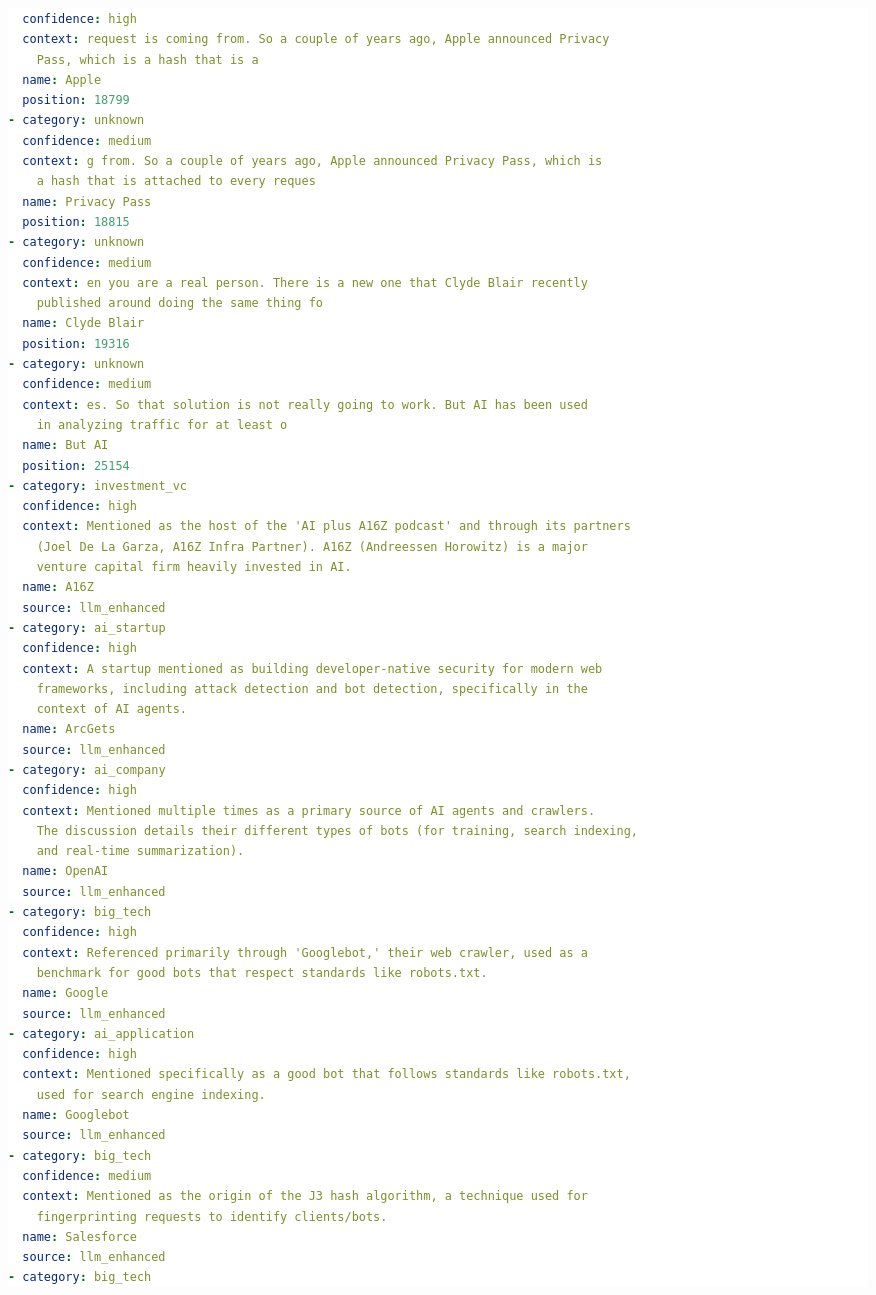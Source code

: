 ```yaml
  confidence: high
  context: request is coming from. So a couple of years ago, Apple announced Privacy
    Pass, which is a hash that is a
  name: Apple
  position: 18799
- category: unknown
  confidence: medium
  context: g from. So a couple of years ago, Apple announced Privacy Pass, which is
    a hash that is attached to every reques
  name: Privacy Pass
  position: 18815
- category: unknown
  confidence: medium
  context: en you are a real person. There is a new one that Clyde Blair recently
    published around doing the same thing fo
  name: Clyde Blair
  position: 19316
- category: unknown
  confidence: medium
  context: es. So that solution is not really going to work. But AI has been used
    in analyzing traffic for at least o
  name: But AI
  position: 25154
- category: investment_vc
  confidence: high
  context: Mentioned as the host of the 'AI plus A16Z podcast' and through its partners
    (Joel De La Garza, A16Z Infra Partner). A16Z (Andreessen Horowitz) is a major
    venture capital firm heavily invested in AI.
  name: A16Z
  source: llm_enhanced
- category: ai_startup
  confidence: high
  context: A startup mentioned as building developer-native security for modern web
    frameworks, including attack detection and bot detection, specifically in the
    context of AI agents.
  name: ArcGets
  source: llm_enhanced
- category: ai_company
  confidence: high
  context: Mentioned multiple times as a primary source of AI agents and crawlers.
    The discussion details their different types of bots (for training, search indexing,
    and real-time summarization).
  name: OpenAI
  source: llm_enhanced
- category: big_tech
  confidence: high
  context: Referenced primarily through 'Googlebot,' their web crawler, used as a
    benchmark for good bots that respect standards like robots.txt.
  name: Google
  source: llm_enhanced
- category: ai_application
  confidence: high
  context: Mentioned specifically as a good bot that follows standards like robots.txt,
    used for search engine indexing.
  name: Googlebot
  source: llm_enhanced
- category: big_tech
  confidence: medium
  context: Mentioned as the origin of the J3 hash algorithm, a technique used for
    fingerprinting requests to identify clients/bots.
  name: Salesforce
  source: llm_enhanced
- category: big_tech
```